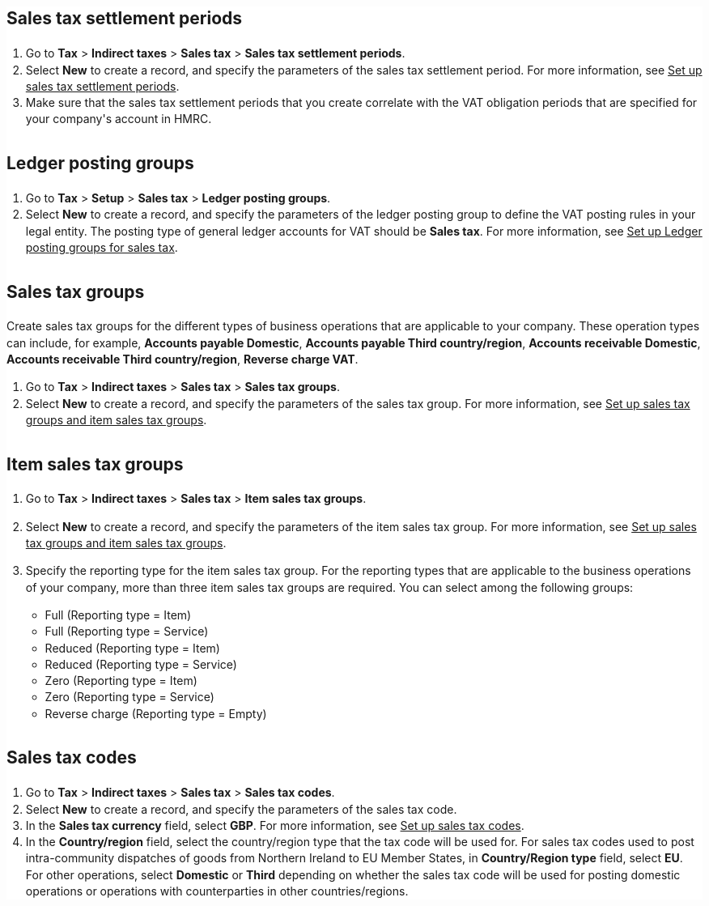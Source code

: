 ## Sales tax settlement periods

1. Go to **Tax** > **Indirect taxes** > **Sales tax** > **Sales tax settlement periods**.
2. Select **New** to create a record, and specify the parameters of the sales tax settlement period. For more information, see [Set up sales tax settlement periods](../../general-ledger/tasks/set-up-sales-tax-settlement-periods.md).
3. Make sure that the sales tax settlement periods that you create correlate with the VAT obligation periods that are specified for your company's account in HMRC.

## Ledger posting groups

1. Go to **Tax** > **Setup** > **Sales tax** > **Ledger posting groups**.
2. Select **New** to create a record, and specify the parameters of the ledger posting group to define the VAT posting rules in your legal entity. The posting type of general ledger accounts for VAT should be **Sales tax**. For more information, see [Set up Ledger posting groups for sales tax](../../general-ledger/tasks/set-up-ledger-posting-groups-sales-tax.md).

## Sales tax groups

Create sales tax groups for the different types of business operations that are applicable to your company. These operation types can include, for example, **Accounts payable Domestic**, **Accounts payable Third country/region**, **Accounts receivable Domestic**, **Accounts receivable Third country/region**, **Reverse charge VAT**.

1. Go to **Tax** > **Indirect taxes** > **Sales tax** > **Sales tax groups**.
2. Select **New** to create a record, and specify the parameters of the sales tax group. For more information, see [Set up sales tax groups and item sales tax groups](../../general-ledger/tasks/set-up-sales-tax-groups-item-sales-tax-groups.md).

## Item sales tax groups

1. Go to **Tax** > **Indirect taxes** > **Sales tax** > **Item sales tax groups**.
2. Select **New** to create a record, and specify the parameters of the item sales tax group. For more information, see [Set up sales tax groups and item sales tax groups](../../general-ledger/tasks/set-up-sales-tax-groups-item-sales-tax-groups.md).
3. Specify the reporting type for the item sales tax group. For the reporting types that are applicable to the business operations of your company, more than three item sales tax groups are required. You can select among the following groups:

    - Full (Reporting type = Item)
    - Full (Reporting type = Service)
    - Reduced (Reporting type = Item)
    - Reduced (Reporting type = Service)
    - Zero (Reporting type = Item)
    - Zero (Reporting type = Service)
    - Reverse charge (Reporting type = Empty)

## Sales tax codes

1. Go to **Tax** > **Indirect taxes** > **Sales tax** > **Sales tax codes**.
2. Select **New** to create a record, and specify the parameters of the sales tax code.
3. In the **Sales tax currency** field, select **GBP**. For more information, see [Set up sales tax codes](../../general-ledger/tasks/set-up-sales-tax-codes.md).
4. In the **Country/region** field, select the country/region type that the tax code will be used for. For sales tax codes used to post intra-community dispatches of goods from Northern Ireland to EU Member States, in **Country/Region type** field, select **EU**. For other operations, select **Domestic** or **Third** depending on whether the sales tax code will be used for posting domestic operations or operations with counterparties in other countries/regions.